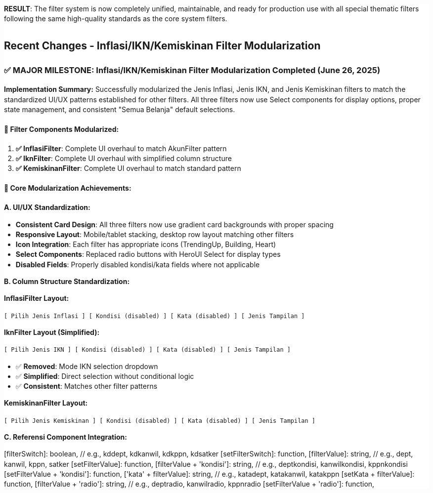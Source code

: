 **RESULT**: The filter system is now completely unified, maintainable, and ready for production use with all special thematic filters following the same high-quality standards as the core system filters.

## Recent Changes - Inflasi/IKN/Kemiskinan Filter Modularization

### ✅ **MAJOR MILESTONE: Inflasi/IKN/Kemiskinan Filter Modularization Completed (June 26, 2025)**

**Implementation Summary:**
Successfully modularized the Jenis Inflasi, Jenis IKN, and Jenis Kemiskinan filters to match the standardized UI/UX patterns established for other filters. All three filters now use Select components for display options, proper state management, and consistent "Semua Belanja" default selections.

#### **🎯 Filter Components Modularized:**

1. **✅ InflasiFilter**: Complete UI overhaul to match AkunFilter pattern
2. **✅ IknFilter**: Complete UI overhaul with simplified column structure
3. **✅ KemiskinanFilter**: Complete UI overhaul to match standard pattern

#### **🔧 Core Modularization Achievements:**

**A. UI/UX Standardization:**

- **Consistent Card Design**: All three filters now use gradient card backgrounds with proper spacing
- **Responsive Layout**: Mobile/tablet stacking, desktop row layout matching other filters
- **Icon Integration**: Each filter has appropriate icons (TrendingUp, Building, Heart)
- **Select Components**: Replaced radio buttons with HeroUI Select for display types
- **Disabled Fields**: Properly disabled kondisi/kata fields where not applicable

**B. Column Structure Standardization:**

**InflasiFilter Layout:**

```
[ Pilih Jenis Inflasi ] [ Kondisi (disabled) ] [ Kata (disabled) ] [ Jenis Tampilan ]
```

**IknFilter Layout (Simplified):**

```
[ Pilih Jenis IKN ] [ Kondisi (disabled) ] [ Kata (disabled) ] [ Jenis Tampilan ]
```

- ✅ **Removed**: Mode IKN selection dropdown
- ✅ **Simplified**: Direct selection without conditional logic
- ✅ **Consistent**: Matches other filter patterns

**KemiskinanFilter Layout:**

```
[ Pilih Jenis Kemiskinan ] [ Kondisi (disabled) ] [ Kata (disabled) ] [ Jenis Tampilan ]
```

**C. Referensi Component Integration:**


  [filterSwitch]: boolean,              // e.g., kddept, kdkanwil, kdkppn, kdsatker
  [setFilterSwitch]: function,
  [filterValue]: string,                // e.g., dept, kanwil, kppn, satker
  [setFilterValue]: function,
  [filterValue + 'kondisi']: string,    // e.g., deptkondisi, kanwilkondisi, kppnkondisi
  [setFilterValue + 'kondisi']: function,
  ['kata' + filterValue]: string,       // e.g., katadept, katakanwil, katakppn
  [setKata + filterValue]: function,
  [filterValue + 'radio']: string,      // e.g., deptradio, kanwilradio, kppnradio
  [setFilterValue + 'radio']: function,